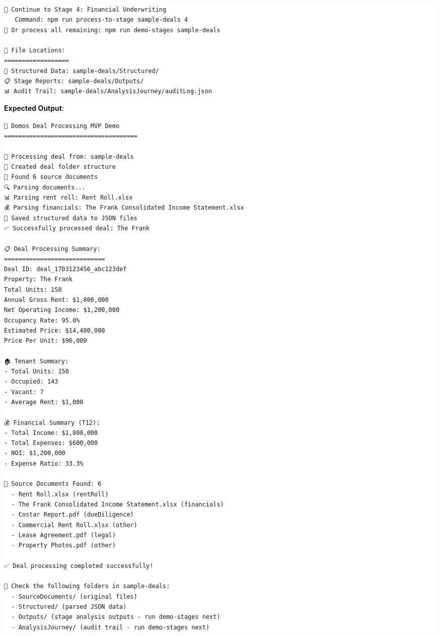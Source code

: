 ```
🎯 Continue to Stage 4: Financial Underwriting
   Command: npm run process-to-stage sample-deals 4
🏃 Or process all remaining: npm run demo-stages sample-deals

📂 File Locations:
==================
📄 Structured Data: sample-deals/Structured/
📋 Stage Reports: sample-deals/Outputs/
📊 Audit Trail: sample-deals/AnalysisJourney/auditLog.json
```

**Expected Output**:
```
🚀 Domos Deal Processing MVP Demo
=====================================

🔄 Processing deal from: sample-deals
📂 Created deal folder structure
📁 Found 6 source documents
🔍 Parsing documents...
📊 Parsing rent roll: Rent Roll.xlsx
💰 Parsing financials: The Frank Consolidated Income Statement.xlsx
💾 Saved structured data to JSON files
✅ Successfully processed deal: The Frank

📋 Deal Processing Summary:
============================
Deal ID: deal_1703123456_abc123def
Property: The Frank
Total Units: 150
Annual Gross Rent: $1,800,000
Net Operating Income: $1,200,000
Occupancy Rate: 95.0%
Estimated Price: $14,400,000
Price Per Unit: $96,000

🏠 Tenant Summary:
- Total Units: 150
- Occupied: 143
- Vacant: 7
- Average Rent: $1,000

💰 Financial Summary (T12):
- Total Income: $1,800,000
- Total Expenses: $600,000
- NOI: $1,200,000
- Expense Ratio: 33.3%

📁 Source Documents Found: 6
  - Rent Roll.xlsx (rentRoll)
  - The Frank Consolidated Income Statement.xlsx (financials)
  - Costar Report.pdf (dueDiligence)
  - Commercial Rent Roll.xlsx (other)
  - Lease Agreement.pdf (legal)
  - Property Photos.pdf (other)

✅ Deal processing completed successfully!

📂 Check the following folders in sample-deals:
  - SourceDocuments/ (original files)
  - Structured/ (parsed JSON data)
  - Outputs/ (stage analysis outputs - run demo-stages next)
  - AnalysisJourney/ (audit trail - run demo-stages next)
```